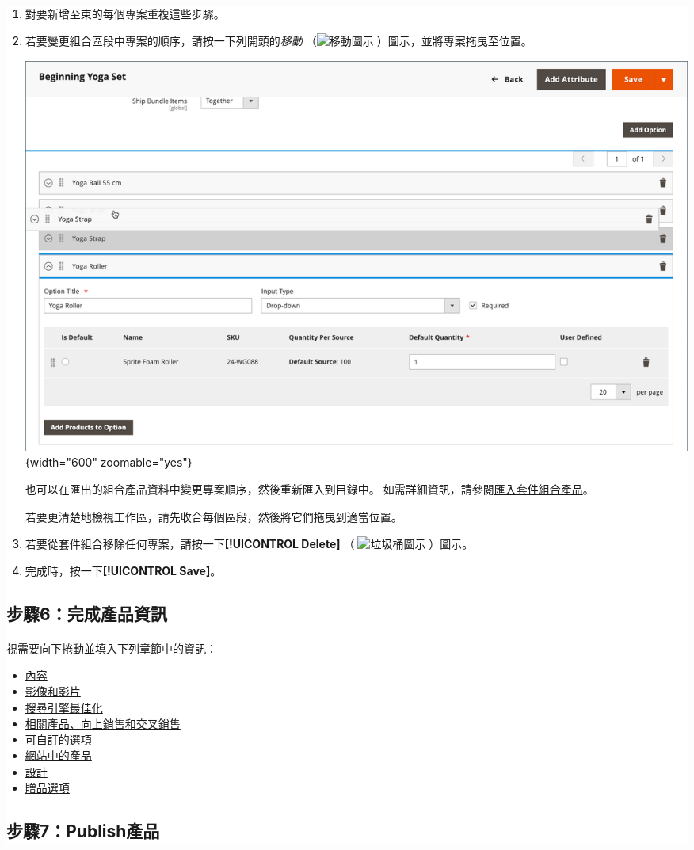 1. 對要新增至束的每個專案重複這些步驟。

1. 若要變更組合區段中專案的順序，請按一下列開頭的&#x200B;_移動_ （![移動圖示](../assets/icon-move.png) ）圖示，並將專案拖曳至位置。

   ![變更組合專案的順序](./assets/product-bundle-items-move.png){width="600" zoomable="yes"}

   也可以在匯出的組合產品資料中變更專案順序，然後重新匯入到目錄中。 如需詳細資訊，請參閱[匯入套件組合產品](../systems/data-transfer-bundle-products.md)。

   若要更清楚地檢視工作區，請先收合每個區段，然後將它們拖曳到適當位置。

1. 若要從套件組合移除任何專案，請按一下&#x200B;**[!UICONTROL Delete]** （ ![垃圾桶圖示](../assets/icon-delete-trashcan.png) ）圖示。

1. 完成時，按一下&#x200B;**[!UICONTROL Save]**。

## 步驟6：完成產品資訊

視需要向下捲動並填入下列章節中的資訊：

- [內容](product-content.md)
- [影像和影片](product-images-and-video.md)
- [搜尋引擎最佳化](product-search-engine-optimization.md)
- [相關產品、向上銷售和交叉銷售](related-products-up-sells-cross-sells.md)
- [可自訂的選項](settings-advanced-custom-options.md)
- [網站中的產品](settings-basic-websites.md)
- [設計](settings-advanced-design.md)
- [贈品選項](product-gift-options.md)

## 步驟7：Publish產品
